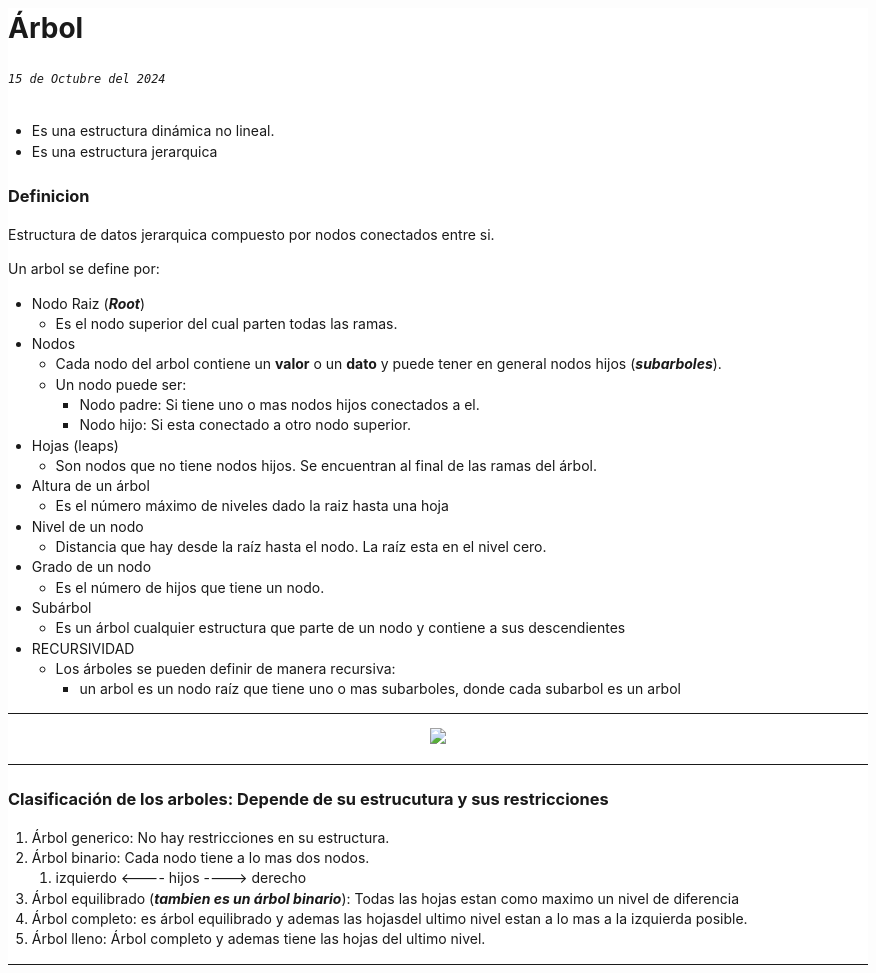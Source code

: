 # Árbol
###### `15 de Octubre del 2024`
- Es una estructura dinámica no lineal.
- Es una estructura jerarquica
### Definicion
Estructura de datos jerarquica compuesto por nodos conectados entre si.

Un arbol se define por:
- Nodo Raiz (***Root***)
  - Es el nodo superior del cual parten todas las ramas.
- Nodos
  - Cada nodo del arbol contiene un **valor** o un **dato** y puede tener en general nodos hijos (***subarboles***). 
  - Un nodo puede ser: 
    - Nodo padre: Si tiene uno o mas nodos hijos conectados a el.
    - Nodo hijo: Si esta conectado a otro nodo superior.
- Hojas (leaps)
  - Son nodos que no tiene nodos hijos. Se encuentran al final de las ramas del árbol.
- Altura de un árbol
  - Es el número máximo de niveles dado la raiz hasta una hoja
- Nivel de un nodo
  - Distancia que hay desde la raíz hasta el nodo. La raíz esta en el nivel cero.
- Grado de un nodo
  - Es el número de hijos que tiene un nodo.
- Subárbol
  - Es un árbol cualquier estructura que parte de un nodo y contiene a sus descendientes
- RECURSIVIDAD
  - Los árboles se pueden definir de manera recursiva:
    - un arbol es un nodo raíz que tiene uno o mas subarboles, donde cada subarbol es un arbol

---

<div align="center">

<img src="https://ingenieriabasica.es/wp-content/uploads/2019/08/Euler-abstracci%C3%B3n.png" width="80%"/>

</div>

---

### Clasificación de los arboles: Depende de su estrucutura y sus restricciones

1. Árbol generico: No hay restricciones en su estructura.
2. Árbol binario: Cada nodo tiene a lo mas dos nodos.
   1. izquierdo <---- hijos ----> derecho
3. Árbol equilibrado (***tambien es un árbol binario***): Todas las hojas estan como maximo un nivel de diferencia
4. Árbol completo: es árbol equilibrado y ademas las hojasdel ultimo nivel estan a lo mas a la izquierda posible.
5. Árbol lleno: Árbol completo y ademas tiene las hojas del ultimo nivel.

---